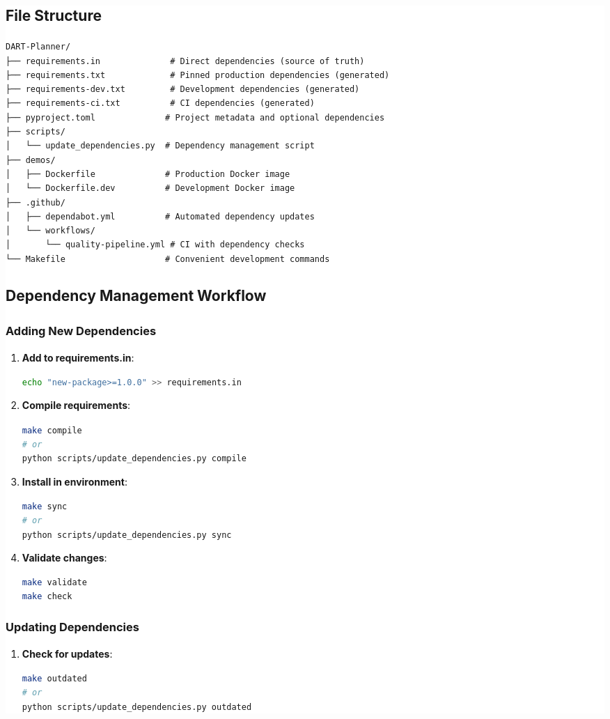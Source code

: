 ## File Structure

```
DART-Planner/
├── requirements.in              # Direct dependencies (source of truth)
├── requirements.txt             # Pinned production dependencies (generated)
├── requirements-dev.txt         # Development dependencies (generated)
├── requirements-ci.txt          # CI dependencies (generated)
├── pyproject.toml              # Project metadata and optional dependencies
├── scripts/
│   └── update_dependencies.py  # Dependency management script
├── demos/
│   ├── Dockerfile              # Production Docker image
│   └── Dockerfile.dev          # Development Docker image
├── .github/
│   ├── dependabot.yml          # Automated dependency updates
│   └── workflows/
│       └── quality-pipeline.yml # CI with dependency checks
└── Makefile                    # Convenient development commands
```

## Dependency Management Workflow

### Adding New Dependencies

1. **Add to requirements.in**:
   ```bash
   echo "new-package>=1.0.0" >> requirements.in
   ```

2. **Compile requirements**:
   ```bash
   make compile
   # or
   python scripts/update_dependencies.py compile
   ```

3. **Install in environment**:
   ```bash
   make sync
   # or
   python scripts/update_dependencies.py sync
   ```

4. **Validate changes**:
   ```bash
   make validate
   make check
   ```

### Updating Dependencies

1. **Check for updates**:
   ```bash
   make outdated
   # or
   python scripts/update_dependencies.py outdated
   ```
